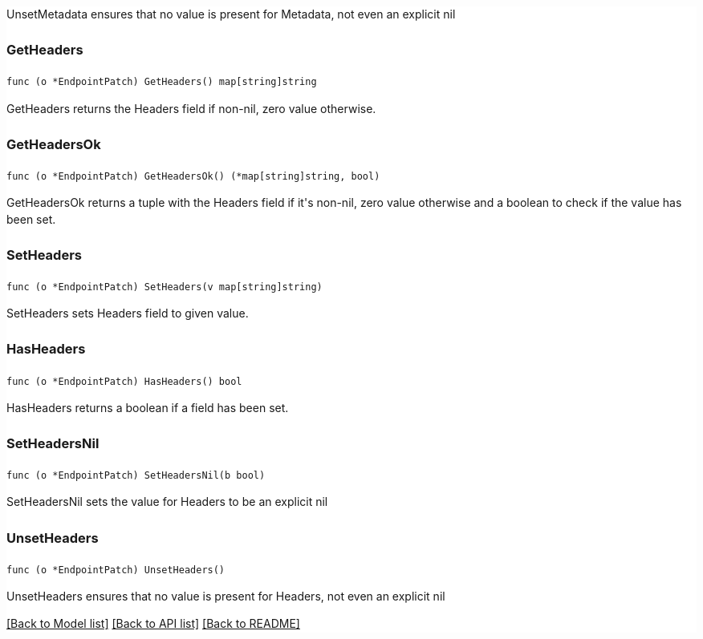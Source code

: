 UnsetMetadata ensures that no value is present for Metadata, not even an explicit nil
### GetHeaders

`func (o *EndpointPatch) GetHeaders() map[string]string`

GetHeaders returns the Headers field if non-nil, zero value otherwise.

### GetHeadersOk

`func (o *EndpointPatch) GetHeadersOk() (*map[string]string, bool)`

GetHeadersOk returns a tuple with the Headers field if it's non-nil, zero value otherwise
and a boolean to check if the value has been set.

### SetHeaders

`func (o *EndpointPatch) SetHeaders(v map[string]string)`

SetHeaders sets Headers field to given value.

### HasHeaders

`func (o *EndpointPatch) HasHeaders() bool`

HasHeaders returns a boolean if a field has been set.

### SetHeadersNil

`func (o *EndpointPatch) SetHeadersNil(b bool)`

 SetHeadersNil sets the value for Headers to be an explicit nil

### UnsetHeaders
`func (o *EndpointPatch) UnsetHeaders()`

UnsetHeaders ensures that no value is present for Headers, not even an explicit nil

[[Back to Model list]](../README.md#documentation-for-models) [[Back to API list]](../README.md#documentation-for-api-endpoints) [[Back to README]](../README.md)


